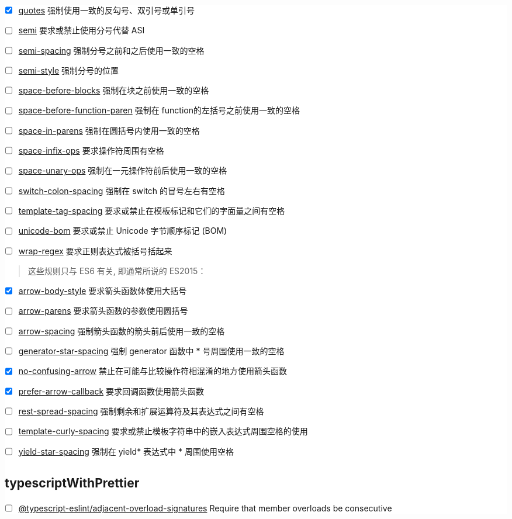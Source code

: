 + [x] [quotes](https://eslint.bootcss.com/docs/rules/quotes) 强制使用一致的反勾号、双引号或单引号

+ [ ] [semi](https://eslint.bootcss.com/docs/rules/semi) 要求或禁止使用分号代替 ASI

+ [ ] [semi-spacing](https://eslint.bootcss.com/docs/rules/semi-spacing) 强制分号之前和之后使用一致的空格

+ [ ] [semi-style](https://eslint.bootcss.com/docs/rules/semi-style) 强制分号的位置

+ [ ] [space-before-blocks](https://eslint.bootcss.com/docs/rules/space-before-blocks) 强制在块之前使用一致的空格

+ [ ] [space-before-function-paren](https://eslint.bootcss.com/docs/rules/space-before-function-paren) 强制在 function的左括号之前使用一致的空格

+ [ ] [space-in-parens](https://eslint.bootcss.com/docs/rules/space-in-parens) 强制在圆括号内使用一致的空格

+ [ ] [space-infix-ops](https://eslint.bootcss.com/docs/rules/space-infix-ops) 要求操作符周围有空格

+ [ ] [space-unary-ops](https://eslint.bootcss.com/docs/rules/space-unary-ops) 强制在一元操作符前后使用一致的空格

+ [ ] [switch-colon-spacing](https://eslint.bootcss.com/docs/rules/switch-colon-spacing) 强制在 switch 的冒号左右有空格

+ [ ] [template-tag-spacing](https://eslint.bootcss.com/docs/rules/template-tag-spacing) 要求或禁止在模板标记和它们的字面量之间有空格

+ [ ] [unicode-bom](https://eslint.bootcss.com/docs/rules/unicode-bom) 要求或禁止 Unicode 字节顺序标记 (BOM)

+ [ ] [wrap-regex](https://eslint.bootcss.com/docs/rules/wrap-regex) 要求正则表达式被括号括起来

> 这些规则只与 ES6 有关, 即通常所说的 ES2015：

+ [x] [arrow-body-style](https://eslint.bootcss.com/docs/rules/arrow-body-style) 要求箭头函数体使用大括号

+ [ ] [arrow-parens](https://eslint.bootcss.com/docs/rules/arrow-parens) 要求箭头函数的参数使用圆括号

+ [ ] [arrow-spacing](https://eslint.bootcss.com/docs/rules/arrow-spacing) 强制箭头函数的箭头前后使用一致的空格

+ [ ] [generator-star-spacing](https://eslint.bootcss.com/docs/rules/generator-star-spacing) 强制 generator 函数中 * 号周围使用一致的空格

+ [x] [no-confusing-arrow](https://eslint.bootcss.com/docs/rules/no-confusing-arrow) 禁止在可能与比较操作符相混淆的地方使用箭头函数

+ [x] [prefer-arrow-callback](https://eslint.bootcss.com/docs/rules/prefer-arrow-callback) 要求回调函数使用箭头函数

+ [ ] [rest-spread-spacing](https://eslint.bootcss.com/docs/rules/rest-spread-spacing) 强制剩余和扩展运算符及其表达式之间有空格

+ [ ] [template-curly-spacing](https://eslint.bootcss.com/docs/rules/template-curly-spacing) 要求或禁止模板字符串中的嵌入表达式周围空格的使用

+ [ ] [yield-star-spacing](https://eslint.bootcss.com/docs/rules/yield-star-spacing) 强制在 yield* 表达式中 * 周围使用空格

## typescriptWithPrettier

+ [ ] [@typescript-eslint/adjacent-overload-signatures](https://github.com/typescript-eslint/typescript-eslint/blob/HEAD/packages/eslint-plugin/docs/rules/adjacent-overload-signatures.md) Require that member overloads be consecutive
